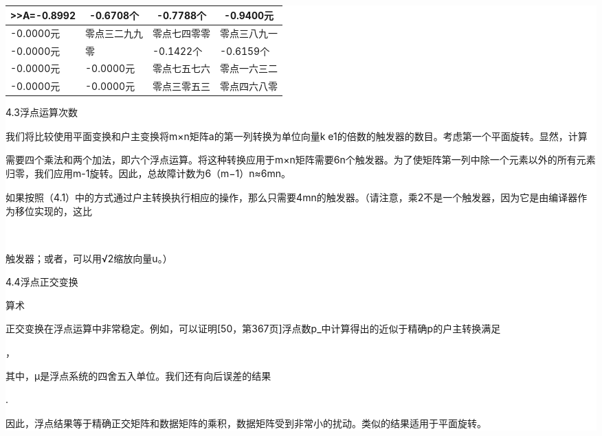 | >>A=-0.8992 | -0.6708个    | -0.7788个    | -0.9400元    |
| ----------- | ------------ | ------------ | ------------ |
| -0.0000元   | 零点三二九九 | 零点七四零零 | 零点三八九一 |
| -0.0000元   | 零           | -0.1422个    | -0.6159个    |
| -0.0000元   | -0.0000元    | 零点七五七六 | 零点一六三二 |
| -0.0000元   | -0.0000元    | 零点三零五三 | 零点四六八零 |

4.3浮点运算次数

我们将比较使用平面变换和户主变换将m×n矩阵a的第一列转换为单位向量k e1的倍数的触发器的数目。考虑第一个平面旋转。显然，计算

   

需要四个乘法和两个加法，即六个浮点运算。将这种转换应用于m×n矩阵需要6n个触发器。为了使矩阵第一列中除一个元素以外的所有元素归零，我们应用m-1旋转。因此，总故障计数为6（m−1）n≈6mn。

如果按照（4.1）中的方式通过户主转换执行相应的操作，那么只需要4mn的触发器。（请注意，乘2不是一个触发器，因为它是由编译器作为移位实现的，这比

​             

触发器；或者，可以用√2缩放向量u。）

4.4浮点正交变换

算术

正交变换在浮点运算中非常稳定。例如，可以证明[50，第367页]浮点数p_中计算得出的近似于精确p的户主转换满足

，

其中，μ是浮点系统的四舍五入单位。我们还有向后误差的结果

.

因此，浮点结果等于精确正交矩阵和数据矩阵的乘积，数据矩阵受到非常小的扰动。类似的结果适用于平面旋转。